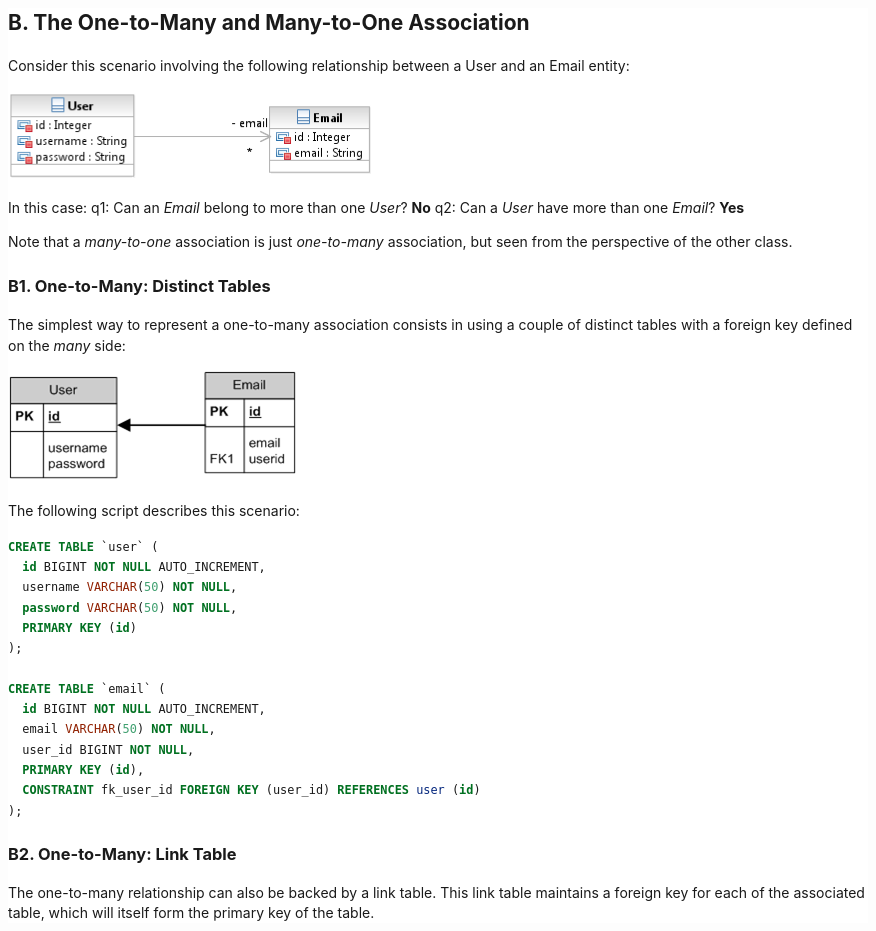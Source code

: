 ## B. The One-to-Many and Many-to-One Association

Consider this scenario involving the following relationship between a User and an Email entity:

![User-Email One-to-Many](./images/10-user-email-one-to-many.png)

In this case:
q1: Can an *Email* belong to more than one *User*? **No**
q2: Can a *User* have more than one *Email*? **Yes**

Note that a *many-to-one* association is just *one-to-many* association, but seen from the perspective of the other class.

### B1. One-to-Many: Distinct Tables

The simplest way to represent a one-to-many association consists in using a couple of distinct tables with a foreign key defined on the *many* side:

![One-to-Many: Distinct Tables](./images/11-one-to-many-distinct-tables.png)

The following script describes this scenario:

```sql
CREATE TABLE `user` (
  id BIGINT NOT NULL AUTO_INCREMENT,
  username VARCHAR(50) NOT NULL,
  password VARCHAR(50) NOT NULL,
  PRIMARY KEY (id)
);

CREATE TABLE `email` (
  id BIGINT NOT NULL AUTO_INCREMENT,
  email VARCHAR(50) NOT NULL,
  user_id BIGINT NOT NULL,
  PRIMARY KEY (id),
  CONSTRAINT fk_user_id FOREIGN KEY (user_id) REFERENCES user (id)
);
```


### B2. One-to-Many: Link Table

The one-to-many relationship can also be backed by a link table. This link table maintains a foreign key for each of the associated table, which will itself form the primary key of the table.
